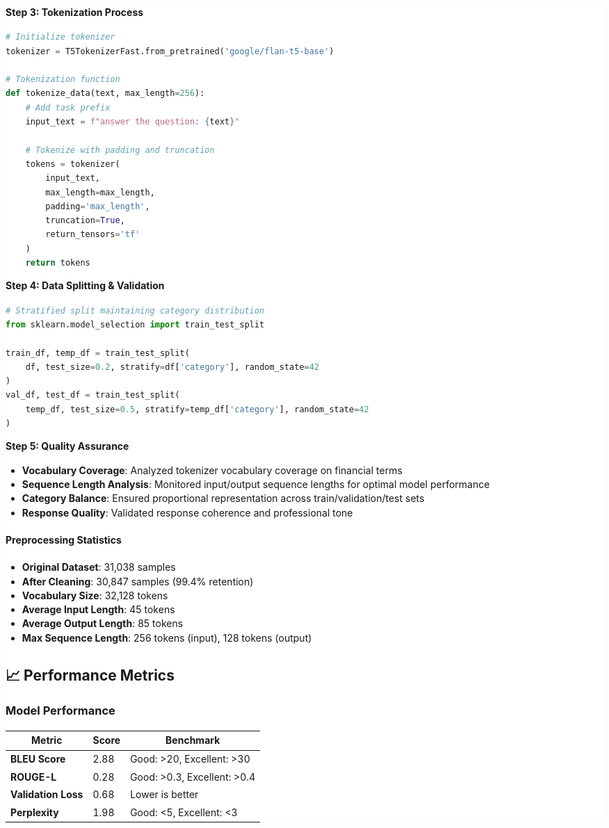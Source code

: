 **Step 3: Tokenization Process**
```python
# Initialize tokenizer
tokenizer = T5TokenizerFast.from_pretrained('google/flan-t5-base')

# Tokenization function
def tokenize_data(text, max_length=256):
    # Add task prefix
    input_text = f"answer the question: {text}"
    
    # Tokenize with padding and truncation
    tokens = tokenizer(
        input_text,
        max_length=max_length,
        padding='max_length',
        truncation=True,
        return_tensors='tf'
    )
    return tokens
```

**Step 4: Data Splitting & Validation**
```python
# Stratified split maintaining category distribution
from sklearn.model_selection import train_test_split

train_df, temp_df = train_test_split(
    df, test_size=0.2, stratify=df['category'], random_state=42
)
val_df, test_df = train_test_split(
    temp_df, test_size=0.5, stratify=temp_df['category'], random_state=42
)
```

**Step 5: Quality Assurance**
- **Vocabulary Coverage**: Analyzed tokenizer vocabulary coverage on financial terms
- **Sequence Length Analysis**: Monitored input/output sequence lengths for optimal model performance
- **Category Balance**: Ensured proportional representation across train/validation/test sets
- **Response Quality**: Validated response coherence and professional tone

#### Preprocessing Statistics
- **Original Dataset**: 31,038 samples
- **After Cleaning**: 30,847 samples (99.4% retention)
- **Vocabulary Size**: 32,128 tokens
- **Average Input Length**: 45 tokens
- **Average Output Length**: 85 tokens
- **Max Sequence Length**: 256 tokens (input), 128 tokens (output)

## 📈 Performance Metrics

### Model Performance
| Metric | Score | Benchmark |
|--------|-------|-----------|
| **BLEU Score** | 2.88 | Good: >20, Excellent: >30 |
| **ROUGE-L** | 0.28 | Good: >0.3, Excellent: >0.4 |
| **Validation Loss** | 0.68 | Lower is better |
| **Perplexity** | 1.98 | Good: <5, Excellent: <3 |
